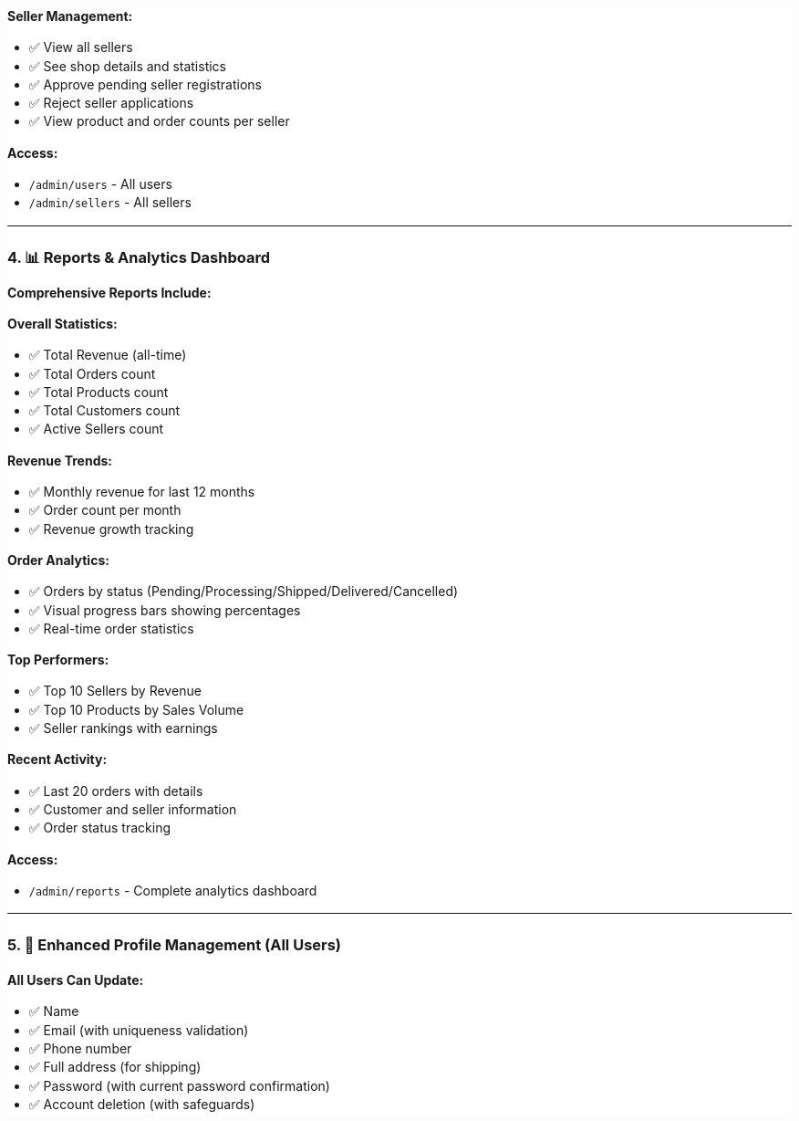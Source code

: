 **Seller Management:**
- ✅ View all sellers
- ✅ See shop details and statistics
- ✅ Approve pending seller registrations
- ✅ Reject seller applications
- ✅ View product and order counts per seller

**Access:**
- `/admin/users` - All users
- `/admin/sellers` - All sellers

---

### 4. 📊 Reports & Analytics Dashboard

**Comprehensive Reports Include:**

**Overall Statistics:**
- ✅ Total Revenue (all-time)
- ✅ Total Orders count
- ✅ Total Products count
- ✅ Total Customers count
- ✅ Active Sellers count

**Revenue Trends:**
- ✅ Monthly revenue for last 12 months
- ✅ Order count per month
- ✅ Revenue growth tracking

**Order Analytics:**
- ✅ Orders by status (Pending/Processing/Shipped/Delivered/Cancelled)
- ✅ Visual progress bars showing percentages
- ✅ Real-time order statistics

**Top Performers:**
- ✅ Top 10 Sellers by Revenue
- ✅ Top 10 Products by Sales Volume
- ✅ Seller rankings with earnings

**Recent Activity:**
- ✅ Last 20 orders with details
- ✅ Customer and seller information
- ✅ Order status tracking

**Access:**
- `/admin/reports` - Complete analytics dashboard

---

### 5. 👤 Enhanced Profile Management (All Users)

**All Users Can Update:**
- ✅ Name
- ✅ Email (with uniqueness validation)
- ✅ Phone number
- ✅ Full address (for shipping)
- ✅ Password (with current password confirmation)
- ✅ Account deletion (with safeguards)
